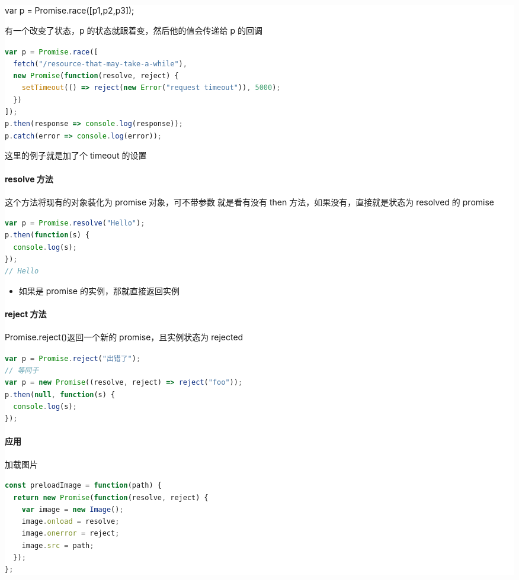 var p = Promise.race([p1,p2,p3]);

有一个改变了状态，p 的状态就跟着变，然后他的值会传递给 p 的回调

```javascript
var p = Promise.race([
  fetch("/resource-that-may-take-a-while"),
  new Promise(function(resolve, reject) {
    setTimeout(() => reject(new Error("request timeout")), 5000);
  })
]);
p.then(response => console.log(response));
p.catch(error => console.log(error));
```

这里的例子就是加了个 timeout 的设置

#### resolve 方法

这个方法将现有的对象装化为 promise 对象，可不带参数
就是看有没有 then 方法，如果没有，直接就是状态为 resolved 的 promise

```javascript
var p = Promise.resolve("Hello");
p.then(function(s) {
  console.log(s);
});
// Hello
```

- 如果是 promise 的实例，那就直接返回实例

#### reject 方法

Promise.reject()返回一个新的 promise，且实例状态为 rejected

```javascript
var p = Promise.reject("出错了");
// 等同于
var p = new Promise((resolve, reject) => reject("foo"));
p.then(null, function(s) {
  console.log(s);
});
```

#### 应用

加载图片

```javascript
const preloadImage = function(path) {
  return new Promise(function(resolve, reject) {
    var image = new Image();
    image.onload = resolve;
    image.onerror = reject;
    image.src = path;
  });
};
```
